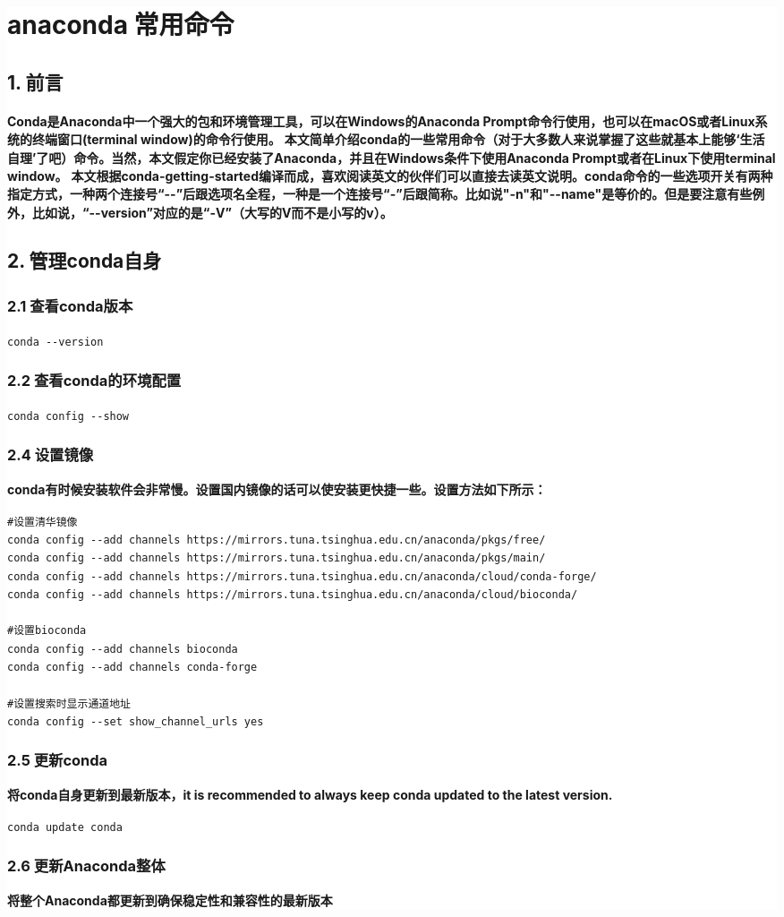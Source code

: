 # **anaconda 常用命令**

## **1. 前言**

**Conda是Anaconda中一个强大的包和环境管理工具，可以在Windows的Anaconda Prompt命令行使用，也可以在macOS或者Linux系统的终端窗口(terminal window)的命令行使用。**
**本文简单介绍conda的一些常用命令（对于大多数人来说掌握了这些就基本上能够‘生活自理’了吧）命令。当然，本文假定你已经安装了Anaconda，并且在Windows条件下使用Anaconda Prompt或者在Linux下使用terminal window。**
**本文根据conda-getting-started编译而成，喜欢阅读英文的伙伴们可以直接去读英文说明。conda命令的一些选项开关有两种指定方式，一种两个连接号“--”后跟选项名全程，一种是一个连接号“-”后跟简称。比如说"-n"和"--name"是等价的。但是要注意有些例外，比如说，“--version”对应的是“-V”（大写的V而不是小写的v）。**

## **2. 管理conda自身**

### **2.1 查看conda版本**

```
conda --version
```

### **2.2 查看conda的环境配置**

```
conda config --show 
```

### **2.4 设置镜像**

**conda有时候安装软件会非常慢。设置国内镜像的话可以使安装更快捷一些。设置方法如下所示：**

    #设置清华镜像
    conda config --add channels https://mirrors.tuna.tsinghua.edu.cn/anaconda/pkgs/free/
    conda config --add channels https://mirrors.tuna.tsinghua.edu.cn/anaconda/pkgs/main/
    conda config --add channels https://mirrors.tuna.tsinghua.edu.cn/anaconda/cloud/conda-forge/
    conda config --add channels https://mirrors.tuna.tsinghua.edu.cn/anaconda/cloud/bioconda/
    
    #设置bioconda
    conda config --add channels bioconda
    conda config --add channels conda-forge
    
    #设置搜索时显示通道地址
    conda config --set show_channel_urls yes

### **2.5 更新conda**

**将conda自身更新到最新版本，it is recommended to always keep conda updated to the latest version.**         

```
conda update conda
```

### **2.6 更新Anaconda整体**

**将整个Anaconda都更新到确保稳定性和兼容性的最新版本**
